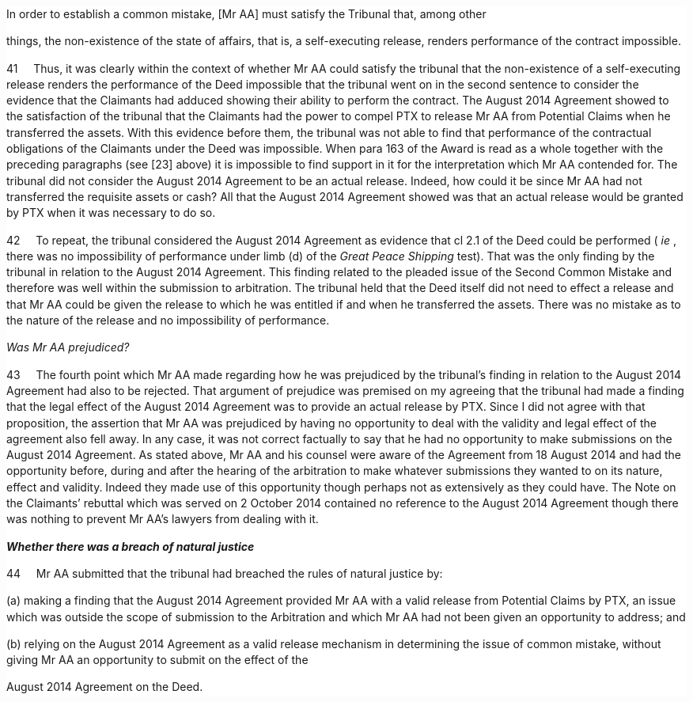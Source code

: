  In order to establish a common mistake, [Mr AA] must satisfy the Tribunal that, among other 


 things, the non-existence of the state of affairs, that is, a self-executing release, renders performance of the contract impossible. 

41     Thus, it was clearly within the context of whether Mr AA could satisfy the tribunal that the non-existence of a self-executing release renders the performance of the Deed impossible that the tribunal went on in the second sentence to consider the evidence that the Claimants had adduced showing their ability to perform the contract. The August 2014 Agreement showed to the satisfaction of the tribunal that the Claimants had the power to compel PTX to release Mr AA from Potential Claims when he transferred the assets. With this evidence before them, the tribunal was not able to find that performance of the contractual obligations of the Claimants under the Deed was impossible. When para 163 of the Award is read as a whole together with the preceding paragraphs (see [23] above) it is impossible to find support in it for the interpretation which Mr AA contended for. The tribunal did not consider the August 2014 Agreement to be an actual release. Indeed, how could it be since Mr AA had not transferred the requisite assets or cash? All that the August 2014 Agreement showed was that an actual release would be granted by PTX when it was necessary to do so. 

42     To repeat, the tribunal considered the August 2014 Agreement as evidence that cl 2.1 of the Deed could be performed ( _ie_ , there was no impossibility of performance under limb (d) of the _Great Peace Shipping_ test). That was the only finding by the tribunal in relation to the August 2014 Agreement. This finding related to the pleaded issue of the Second Common Mistake and therefore was well within the submission to arbitration. The tribunal held that the Deed itself did not need to effect a release and that Mr AA could be given the release to which he was entitled if and when he transferred the assets. There was no mistake as to the nature of the release and no impossibility of performance. 

_Was Mr AA prejudiced?_ 

43     The fourth point which Mr AA made regarding how he was prejudiced by the tribunal’s finding in relation to the August 2014 Agreement had also to be rejected. That argument of prejudice was premised on my agreeing that the tribunal had made a finding that the legal effect of the August 2014 Agreement was to provide an actual release by PTX. Since I did not agree with that proposition, the assertion that Mr AA was prejudiced by having no opportunity to deal with the validity and legal effect of the agreement also fell away. In any case, it was not correct factually to say that he had no opportunity to make submissions on the August 2014 Agreement. As stated above, Mr AA and his counsel were aware of the Agreement from 18 August 2014 and had the opportunity before, during and after the hearing of the arbitration to make whatever submissions they wanted to on its nature, effect and validity. Indeed they made use of this opportunity though perhaps not as extensively as they could have. The Note on the Claimants’ rebuttal which was served on 2 October 2014 contained no reference to the August 2014 Agreement though there was nothing to prevent Mr AA’s lawyers from dealing with it. 

**_Whether there was a breach of natural justice_** 

44     Mr AA submitted that the tribunal had breached the rules of natural justice by: 

 (a) making a finding that the August 2014 Agreement provided Mr AA with a valid release from Potential Claims by PTX, an issue which was outside the scope of submission to the Arbitration and which Mr AA had not been given an opportunity to address; and 

 (b) relying on the August 2014 Agreement as a valid release mechanism in determining the issue of common mistake, without giving Mr AA an opportunity to submit on the effect of the 


 August 2014 Agreement on the Deed. 
